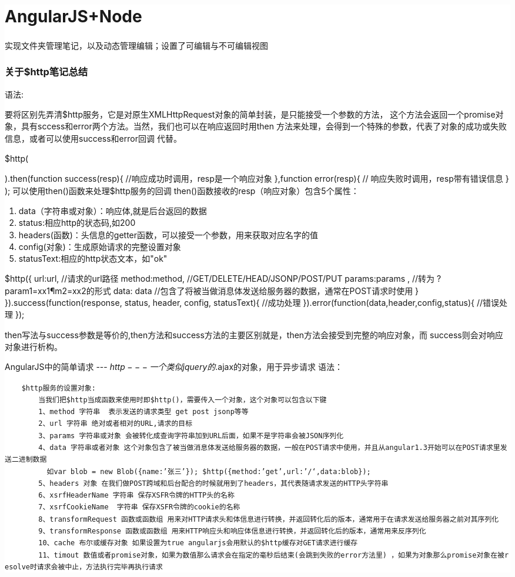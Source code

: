 # AngularJS+Node

实现文件夹管理笔记，以及动态管理编辑；设置了可编辑与不可编辑视图

### 关于$http笔记总结

 
语法:
 
要将区别先弄清$http服务，它是对原生XMLHttpRequest对象的简单封装，是只能接受一个参数的方法，
这个方法会返回一个promise对象，具有sccess和error两个方法。当然，我们也可以在响应返回时用then
方法来处理，会得到一个特殊的参数，代表了对象的成功或失败信息，或者可以使用success和error回调
代替。
 
 
$http(
 
).then(function success(resp){
//响应成功时调用，resp是一个响应对象
},function error(resp){
// 响应失败时调用，resp带有错误信息
}
);
可以使用then()函数来处理$http服务的回调
then()函数接收的resp（响应对象）包含5个属性：　
 
1. data（字符串或对象）：响应体,就是后台返回的数据
2. status:相应http的状态码,如200
3. headers(函数)：头信息的getter函数，可以接受一个参数，用来获取对应名字的值
4. config(对象)：生成原始请求的完整设置对象
5. statusText:相应的http状态文本，如"ok"
 
 $http({
	 url:url,           //请求的url路径
	 method:method,    //GET/DELETE/HEAD/JSONP/POST/PUT
	 params:params ,   //转为  ?param1=xx1¶m2=xx2的形式
	 data: data        //包含了将被当做消息体发送给服务器的数据，通常在POST请求时使用
}
}).success(function(response, status, header, config, statusText){
 //成功处理
}).error(function(data,header,config,status){
 //错误处理
});
 
then写法与success参数是等价的,then方法和success方法的主要区别就是，then方法会接受到完整的响应对象，而
success则会对响应对象进行析构。
 
 
 
AngularJS中的简单请求  ---  $http   --- 一个类似jquery的$.ajax的对象，用于异步请求
  语法：
 
 
		$http服务的设置对象:
			当我们把$http当成函数来使用时即$http()，需要传入一个对象，这个对象可以包含以下键
			1、method 字符串  表示发送的请求类型 get post jsonp等等
			2、url 字符串 绝对或者相对的URL,请求的目标
			3、params 字符串或对象 会被转化成查询字符串加到URL后面，如果不是字符串会被JSON序列化
			4、data 字符串或者对象 这个对象包含了被当做消息体发送给服务器的数据，一般在POST请求中使用，并且从angular1.3开始可以在POST请求里发送二进制数据
			  如var blob = new Blob({name:’张三’}); $http({method:’get’,url:’/‘,data:blob});
			5、headers 对象 在我们做POST跨域和后台配合的时候就用到了headers，其代表随请求发送的HTTP头字符串
			6、xsrfHeaderName 字符串 保存XSFR令牌的HTTP头的名称
			7、xsrfCookieName  字符串 保存XSFR令牌的cookie的名称
			8、transformRequest 函数或函数组 用来对HTTP请求头和体信息进行转换，并返回转化后的版本，通常用于在请求发送给服务器之前对其序列化
			9、transformResponse 函数或函数组 用来HTTP响应头和响应体信息进行转换，并返回转化后的版本，通常用来反序列化
			10、cache 布尔或缓存对象 如果设置为true angularjs会用默认的$http缓存对GET请求进行缓存
			11、timout 数值或者promise对象，如果为数值那么请求会在指定的毫秒后结束(会跳到失败的error方法里) ，如果为对象那么promise对象在被resolve时请求会被中止，方法执行完毕再执行请求